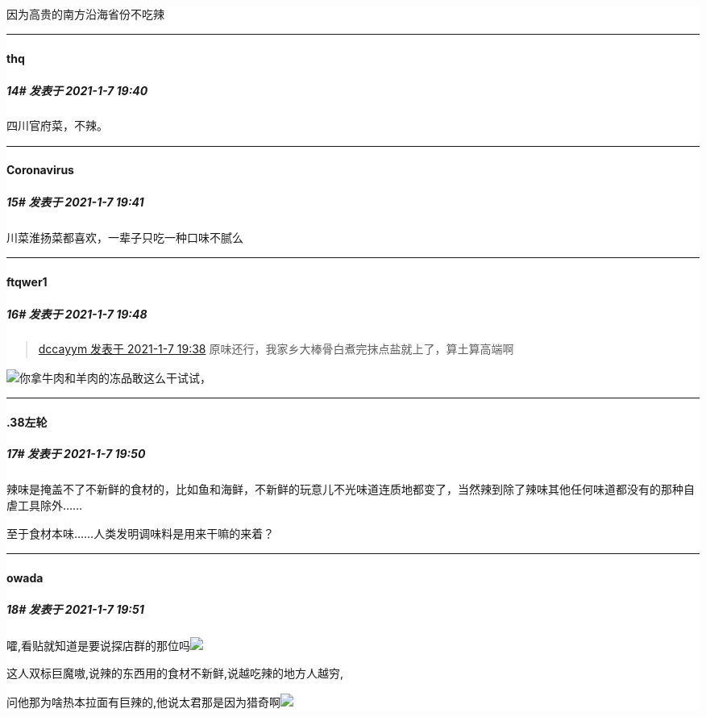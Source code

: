 
因为高贵的南方沿海省份不吃辣


-----

####  thq  
##### 14#       发表于 2021-1-7 19:40


四川官府菜，不辣。


-----

####  Coronavirus  
##### 15#       发表于 2021-1-7 19:41


川菜淮扬菜都喜欢，一辈子只吃一种口味不腻么


-----

####  ftqwer1  
##### 16#       发表于 2021-1-7 19:48


<blockquote><a href="httphttps://bbs.saraba1st.com/2b/forum.php?mod=redirect&amp;goto=findpost&amp;pid=49968392&amp;ptid=1981716" target="_blank">dccayym 发表于 2021-1-7 19:38</a>
原味还行，我家乡大棒骨白煮完抹点盐就上了，算土算高端啊</blockquote>
<img src="https://static.saraba1st.com/image/smiley/face2017/001.png" referrerpolicy="no-referrer">你拿牛肉和羊肉的冻品敢这么干试试，


-----

####  .38左轮  
##### 17#       发表于 2021-1-7 19:50


辣味是掩盖不了不新鲜的食材的，比如鱼和海鲜，不新鲜的玩意儿不光味道连质地都变了，当然辣到除了辣味其他任何味道都没有的那种自虐工具除外……


至于食材本味……人类发明调味料是用来干嘛的来着？


-----

####  owada  
##### 18#       发表于 2021-1-7 19:51


嚯,看贴就知道是要说探店群的那位吗<img src="https://static.saraba1st.com/image/smiley/face2017/067.png" referrerpolicy="no-referrer">

这人双标巨魔嗷,说辣的东西用的食材不新鲜,说越吃辣的地方人越穷,

问他那为啥热本拉面有巨辣的,他说太君那是因为猎奇啊<img src="https://static.saraba1st.com/image/smiley/face2017/067.png" referrerpolicy="no-referrer">

